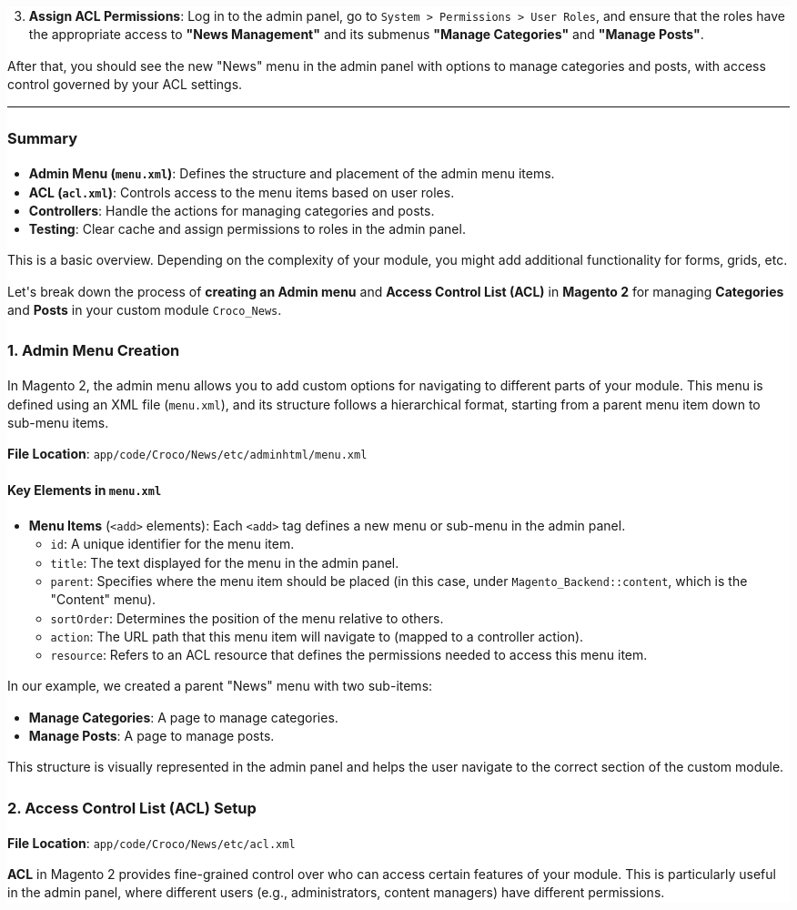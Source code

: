 3. **Assign ACL Permissions**: Log in to the admin panel, go to `System > Permissions > User Roles`, and ensure that the roles have the appropriate access to **"News Management"** and its submenus **"Manage Categories"** and **"Manage Posts"**.

After that, you should see the new "News" menu in the admin panel with options to manage categories and posts, with access control governed by your ACL settings.

---

### Summary

- **Admin Menu (`menu.xml`)**: Defines the structure and placement of the admin menu items.
- **ACL (`acl.xml`)**: Controls access to the menu items based on user roles.
- **Controllers**: Handle the actions for managing categories and posts.
- **Testing**: Clear cache and assign permissions to roles in the admin panel.

This is a basic overview. Depending on the complexity of your module, you might add additional functionality for forms, grids, etc.

Let's break down the process of **creating an Admin menu** and **Access Control List (ACL)** in **Magento 2** for managing **Categories** and **Posts** in your custom module `Croco_News`.

### 1. **Admin Menu Creation**

In Magento 2, the admin menu allows you to add custom options for navigating to different parts of your module. This menu is defined using an XML file (`menu.xml`), and its structure follows a hierarchical format, starting from a parent menu item down to sub-menu items.

**File Location**: `app/code/Croco/News/etc/adminhtml/menu.xml`

#### Key Elements in `menu.xml`

- **Menu Items** (`<add>` elements): Each `<add>` tag defines a new menu or sub-menu in the admin panel.
  - `id`: A unique identifier for the menu item.
  - `title`: The text displayed for the menu in the admin panel.
  - `parent`: Specifies where the menu item should be placed (in this case, under `Magento_Backend::content`, which is the "Content" menu).
  - `sortOrder`: Determines the position of the menu relative to others.
  - `action`: The URL path that this menu item will navigate to (mapped to a controller action).
  - `resource`: Refers to an ACL resource that defines the permissions needed to access this menu item.

In our example, we created a parent "News" menu with two sub-items:

- **Manage Categories**: A page to manage categories.
- **Manage Posts**: A page to manage posts.

This structure is visually represented in the admin panel and helps the user navigate to the correct section of the custom module.

### 2. **Access Control List (ACL) Setup**

**File Location**: `app/code/Croco/News/etc/acl.xml`

**ACL** in Magento 2 provides fine-grained control over who can access certain features of your module. This is particularly useful in the admin panel, where different users (e.g., administrators, content managers) have different permissions.
